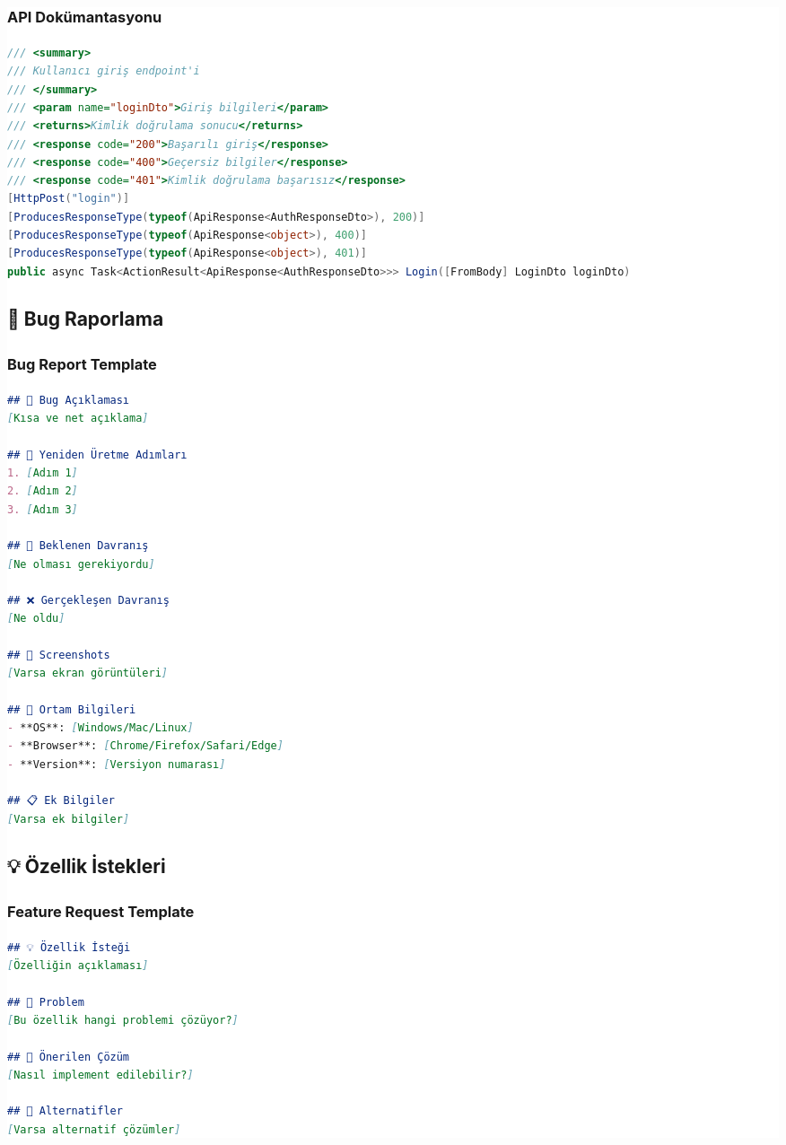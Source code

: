 ### API Dokümantasyonu
```csharp
/// <summary>
/// Kullanıcı giriş endpoint'i
/// </summary>
/// <param name="loginDto">Giriş bilgileri</param>
/// <returns>Kimlik doğrulama sonucu</returns>
/// <response code="200">Başarılı giriş</response>
/// <response code="400">Geçersiz bilgiler</response>
/// <response code="401">Kimlik doğrulama başarısız</response>
[HttpPost("login")]
[ProducesResponseType(typeof(ApiResponse<AuthResponseDto>), 200)]
[ProducesResponseType(typeof(ApiResponse<object>), 400)]
[ProducesResponseType(typeof(ApiResponse<object>), 401)]
public async Task<ActionResult<ApiResponse<AuthResponseDto>>> Login([FromBody] LoginDto loginDto)
```

## 🐛 Bug Raporlama

### Bug Report Template
```markdown
## 🐛 Bug Açıklaması
[Kısa ve net açıklama]

## 🔄 Yeniden Üretme Adımları
1. [Adım 1]
2. [Adım 2]
3. [Adım 3]

## 📱 Beklenen Davranış
[Ne olması gerekiyordu]

## ❌ Gerçekleşen Davranış
[Ne oldu]

## 📸 Screenshots
[Varsa ekran görüntüleri]

## 🔧 Ortam Bilgileri
- **OS**: [Windows/Mac/Linux]
- **Browser**: [Chrome/Firefox/Safari/Edge]
- **Version**: [Versiyon numarası]

## 📋 Ek Bilgiler
[Varsa ek bilgiler]
```

## 💡 Özellik İstekleri

### Feature Request Template
```markdown
## 💡 Özellik İsteği
[Özelliğin açıklaması]

## 🎯 Problem
[Bu özellik hangi problemi çözüyor?]

## 💭 Önerilen Çözüm
[Nasıl implement edilebilir?]

## 🔄 Alternatifler
[Varsa alternatif çözümler]
```